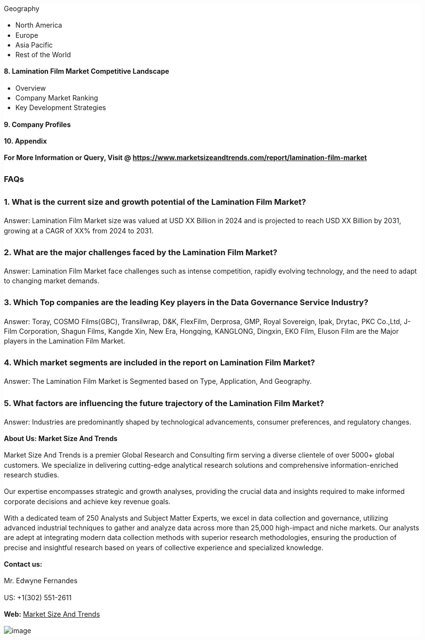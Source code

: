 Geography</span></strong></p></div><div class="" data-test-id=""><ul><li><span class="">North America</span></li><li><span class="">Europe</span></li><li><span class="">Asia Pacific</span></li><li><span class="">Rest of the World</span></li></ul></div><div class="" data-test-id=""><p><strong><span class="">8. Lamination Film Market Competitive Landscape</span></strong></p></div><div class="" data-test-id=""><ul><li><span class="">Overview</span></li><li><span class="">Company Market Ranking</span></li><li><span class="">Key Development Strategies</span></li></ul></div><div class="" data-test-id=""><p><strong><span class="">9. Company Profiles</span></strong></p></div><div class="" data-test-id=""><p><strong><span class="">10. Appendix</span></strong></p></div><div class="" data-test-id=""><p><strong><span class="">For More Information or Query, Visit @ <a href="https://www.marketsizeandtrends.com/report/lamination-film-market" target="_blank">https://www.marketsizeandtrends.com/report/lamination-film-market</a></span></strong></p></div><div class="" data-test-id=""><div class="article-main__content" data-test-id="publishing-text-block"><h3><strong><span class="">FAQs</span></strong></h3></div><div class="article-main__content" data-test-id="publishing-text-block"><h3><span class="">1. What is the current size and growth potential of the Lamination Film Market?</span></h3></div><div class="article-main__content" data-test-id="publishing-text-block"><p><span class="font-[700]">Answer</span><span class="">: Lamination Film Market size was valued at USD XX Billion in 2024 and is projected to reach USD XX Billion by 2031, growing at a CAGR of XX% from 2024 to 2031.</span></p></div><div class="article-main__content" data-test-id="publishing-text-block"><h3><span class="">2. What are the major challenges faced by the Lamination Film Market?</span></h3></div><div class="article-main__content" data-test-id="publishing-text-block"><p><span class="font-[700]">Answer</span><span class="">: Lamination Film Market face challenges such as intense competition, rapidly evolving technology, and the need to adapt to changing market demands.</span></p></div><div class="article-main__content" data-test-id="publishing-text-block"><h3><span class="">3. Which Top companies are the leading Key players in the Data Governance Service Industry?</span></h3></div><div class="article-main__content" data-test-id="publishing-text-block"><p><span class="font-[700]">Answer</span><span class="">: Toray, COSMO Films(GBC), Transilwrap, D&K, FlexFilm, Derprosa, GMP, Royal Sovereign, Ipak, Drytac, PKC Co.,Ltd, J-Film Corporation, Shagun Films, Kangde Xin, New Era, Hongqing, KANGLONG, Dingxin, EKO Film, Eluson Film are the Major players in the Lamination Film Market.</span></p></div><div class="article-main__content" data-test-id="publishing-text-block"><h3><span class="">4. Which market segments are included in the report on Lamination Film Market?</span></h3></div><div class="article-main__content" data-test-id="publishing-text-block"><p><span class="font-[700]">Answer</span><span class="">: The Lamination Film Market is Segmented based on Type, Application, And Geography.</span></p></div><div class="article-main__content" data-test-id="publishing-text-block"><h3><span class="">5. What factors are influencing the future trajectory of the Lamination Film Market?</span></h3></div><div class="article-main__content" data-test-id="publishing-text-block"><p><span class="font-[700]">Answer:</span><span class="">&nbsp;Industries are predominantly shaped by technological advancements, consumer preferences, and regulatory changes.</span></p></div><p><strong><span class="">About Us: Market Size And Trends</span></strong></p></div><div class="" data-test-id=""><p><span class="">Market Size And Trends is a premier Global Research and Consulting firm serving a diverse clientele of over 5000+ global customers. We specialize in delivering cutting-edge analytical research solutions and comprehensive information-enriched research studies.</span></p></div><div class="" data-test-id=""><p><span class="">Our expertise encompasses strategic and growth analyses, providing the crucial data and insights required to make informed corporate decisions and achieve key revenue goals.</span></p></div><div class="" data-test-id=""><p><span class="">With a dedicated team of 250 Analysts and Subject Matter Experts, we excel in data collection and governance, utilizing advanced industrial techniques to gather and analyze data across more than 25,000 high-impact and niche markets. Our analysts are adept at integrating modern data collection methods with superior research methodologies, ensuring the production of precise and insightful research based on years of collective experience and specialized knowledge.</span></p></div><div class="" data-test-id=""><p><strong><span class="">Contact us:</span></strong></p></div><div class="" data-test-id=""><p><span class="">Mr. Edwyne Fernandes</span></p></div><div class="" data-test-id=""><p><span class="">US: +1(302) 551-2611<br /></span></p><p><span class=""><strong>Web:</strong> <a href="https://www.marketsizeandtrends.com/" target="_blank">Market Size And Trends</a></span></p></div>
![image](https://github.com/user-attachments/assets/e4b2daf4-aa7b-4f3d-abfc-1ba276d45a8d)
